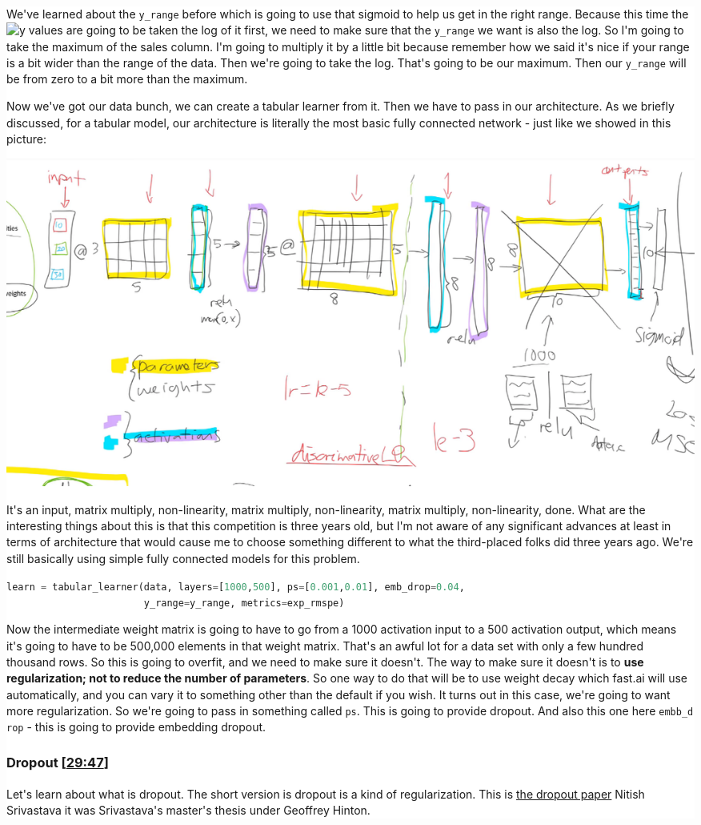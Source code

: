 We've learned about the `y_range` before which is going to use that sigmoid to help us get in the right range. Because this time the <img src="https://latex.codecogs.com/gif.latex?y" title="y" /> values are going to be taken the log of it first, we need to make sure that the `y_range` we want is also the log. So I'm going to take the maximum of the sales column. I'm going to multiply it by a little bit because remember how we said it's nice if your range is a bit wider than the range of the data. Then we're going to take the log. That's going to be our maximum. Then our `y_range` will be from zero to a bit more than the maximum.

Now we've got our data bunch, we can create a tabular learner from it. Then we have to pass in our architecture. As we briefly discussed, for a tabular model, our architecture is literally the most basic fully connected network - just like we showed in this picture:

![](lesson6/5.png)


It's an input, matrix multiply, non-linearity, matrix multiply, non-linearity, matrix multiply, non-linearity, done. What are the interesting things about this is that this competition is three years old, but I'm not aware of any significant advances at least in terms of architecture that would cause me to choose something different to what the third-placed folks did three years ago. We're still basically using simple fully connected models for this problem.

```python
learn = tabular_learner(data, layers=[1000,500], ps=[0.001,0.01], emb_drop=0.04, 
                        y_range=y_range, metrics=exp_rmspe)
```

Now the intermediate weight matrix is going to have to go from a 1000 activation input to a 500 activation output, which means it's going to have to be 500,000 elements in that weight matrix. That's an awful lot for a data set with only a few hundred thousand rows. So this is going to overfit, and we need to make sure it doesn't. The way to make sure it doesn't is to **use regularization; not to reduce the number of parameters**. So one way to do that will be to use weight decay which fast.ai will use automatically, and you can vary it to something other than the default if you wish. It turns out in this case, we're going to want more regularization. So we're going to pass in something called `ps`. This is going to provide dropout. And also this one here `embb_drop` - this is going to provide embedding dropout.

### Dropout [[29:47](https://youtu.be/U7c-nYXrKD4?t=1787)]

Let's learn about what is dropout. The short version is dropout is a kind of regularization. This is [the dropout paper](https://www.cs.toronto.edu/~hinton/absps/JMLRdropout.pdf) Nitish Srivastava it was Srivastava's master's thesis under Geoffrey Hinton. 
